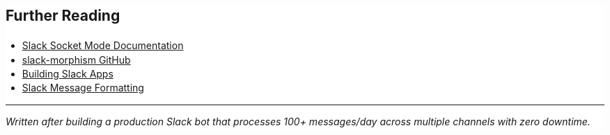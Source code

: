 ## Further Reading

- [Slack Socket Mode Documentation](https://api.slack.com/apis/connections/socket)
- [slack-morphism GitHub](https://github.com/abdolence/slack-morphism-rust)
- [Building Slack Apps](https://api.slack.com/start/building)
- [Slack Message Formatting](https://api.slack.com/reference/surfaces/formatting)

---

*Written after building a production Slack bot that processes 100+ messages/day across multiple channels with zero downtime.*
